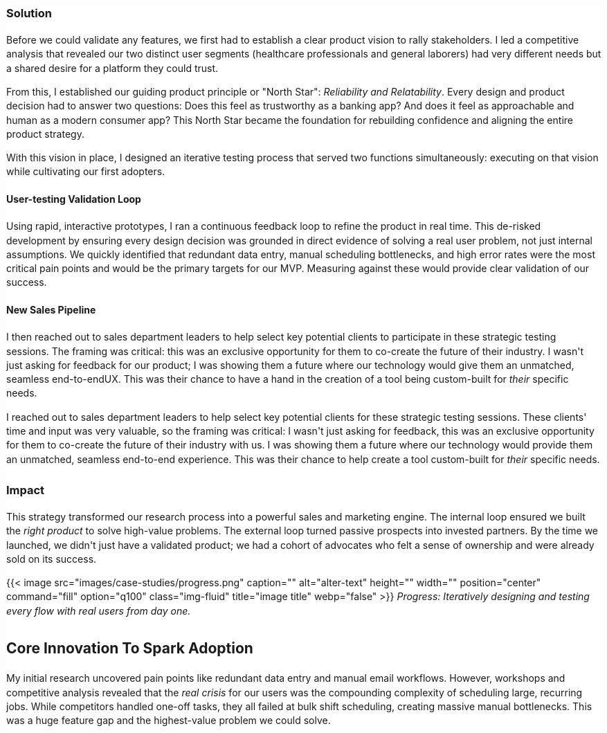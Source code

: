 ### Solution
Before we could validate any features, we first had to establish a clear product vision to rally stakeholders. I led a competitive analysis that revealed our two distinct user segments (healthcare professionals and general laborers) had very different needs but a shared desire for a platform they could trust.
 
From this, I established our guiding product principle or "North Star": *Reliability and Relatability*. Every design and product decision had to answer two questions: Does this feel as trustworthy as a banking app? And does it feel as approachable and human as a modern consumer app? This North Star became the foundation for rebuilding confidence and aligning the entire product strategy.

With this vision in place, I designed an iterative testing process that served two functions simultaneously: executing on that vision while cultivating our first adopters.

#### User-testing Validation Loop
Using rapid, interactive prototypes, I ran a continuous feedback loop to refine the product in real time. This de-risked development by ensuring every design decision was grounded in direct evidence of solving a real user problem, not just internal assumptions. We quickly identified that redundant data entry, manual scheduling bottlenecks, and high error rates were the most critical pain points and would be the primary targets for our MVP. Measuring against these would provide clear validation of our success.

#### New Sales Pipeline
I then reached out to sales department leaders to help select key potential clients to participate in these strategic testing sessions. The framing was critical: this was an exclusive opportunity for them to co-create the future of their industry. I wasn't just asking for feedback for our product; I was showing them a future where our technology would give them an unmatched, seamless end-to-endUX. This was their chance to have a hand in the creation of a tool being custom-built for *their* specific needs.

I reached out to sales department leaders to help select key potential clients for these strategic testing sessions. These clients' time and input was very valuable, so the framing was critical: I wasn't just asking for feedback, this was an exclusive opportunity for them to co-create the future of their industry with us. I was showing them a future where our technology would provide them an unmatched, seamless end-to-end experience. This was their chance to help create a tool custom-built for *their* specific needs.

### Impact
This strategy transformed our research process into a powerful sales and marketing engine. The internal loop ensured we built the *right product* to solve high-value problems. The external loop turned passive prospects into invested partners. By the time we launched, we didn't just have a validated product; we had a cohort of advocates who felt a sense of ownership and were already sold on its success.

{{< image src="images/case-studies/progress.png" caption="" alt="alter-text" height="" width="" position="center" command="fill" option="q100" class="img-fluid" title="image title"  webp="false" >}}
_Progress: Iteratively designing and testing every flow with real users from day one._


## Core Innovation To Spark Adoption
My initial research uncovered pain points like redundant data entry and manual email workflows. However, workshops and competitive analysis revealed that the *real crisis* for our users was the compounding complexity of scheduling large, recurring jobs. While competitors handled one-off tasks, they all failed at bulk shift scheduling, creating massive manual bottlenecks. This was a huge feature gap and the highest-value problem we could solve.

